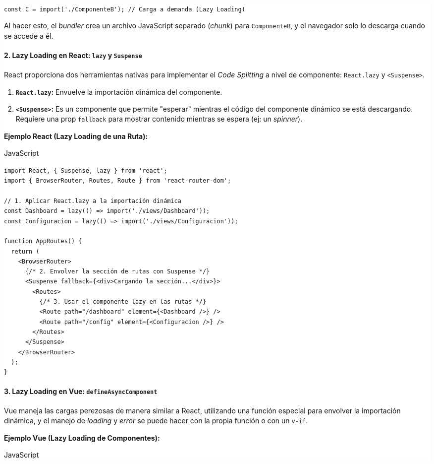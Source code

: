 ```
const C = import('./ComponenteB'); // Carga a demanda (Lazy Loading)
```

Al hacer esto, el _bundler_ crea un archivo JavaScript separado (_chunk_) para `ComponenteB`, y el navegador solo lo descarga cuando se accede a él.

#### 2. Lazy Loading en React: `lazy` y `Suspense`

React proporciona dos herramientas nativas para implementar el _Code Splitting_ a nivel de componente: `React.lazy` y `<Suspense>`.

1. **`React.lazy`:** Envuelve la importación dinámica del componente.
    
2. **`<Suspense>`:** Es un componente que permite "esperar" mientras el código del componente dinámico se está descargando. Requiere una prop `fallback` para mostrar contenido mientras se espera (ej: un _spinner_).
    

**Ejemplo React (Lazy Loading de una Ruta):**

JavaScript

```
import React, { Suspense, lazy } from 'react';
import { BrowserRouter, Routes, Route } from 'react-router-dom';

// 1. Aplicar React.lazy a la importación dinámica
const Dashboard = lazy(() => import('./views/Dashboard'));
const Configuracion = lazy(() => import('./views/Configuracion'));

function AppRoutes() {
  return (
    <BrowserRouter>
      {/* 2. Envolver la sección de rutas con Suspense */}
      <Suspense fallback={<div>Cargando la sección...</div>}>
        <Routes>
          {/* 3. Usar el componente lazy en las rutas */}
          <Route path="/dashboard" element={<Dashboard />} />
          <Route path="/config" element={<Configuracion />} />
        </Routes>
      </Suspense>
    </BrowserRouter>
  );
}
```

#### 3. Lazy Loading en Vue: `defineAsyncComponent`

Vue maneja las cargas perezosas de manera similar a React, utilizando una función especial para envolver la importación dinámica, y el manejo de _loading_ y _error_ se puede hacer con la propia función o con un `v-if`.

**Ejemplo Vue (Lazy Loading de Componentes):**

JavaScript
